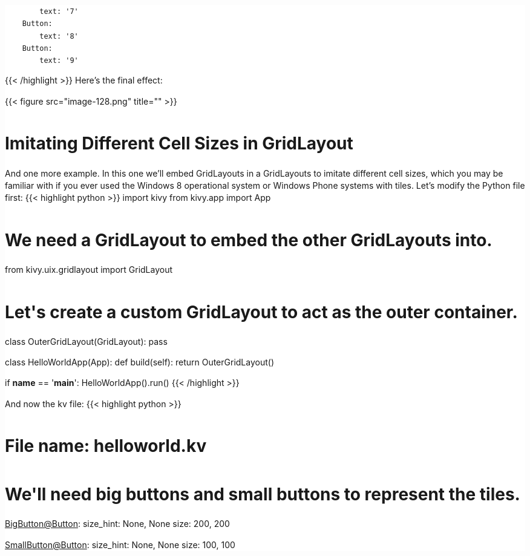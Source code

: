             text: '7'
        Button:
            text: '8'
        Button:
            text: '9'
{{< /highlight >}}
Here’s the final effect:

{{< figure src="image-128.png" title="" >}}

# Imitating Different Cell Sizes in GridLayout
And one more example. In this one we’ll embed GridLayouts in a GridLayouts to imitate different cell sizes, which you may be familiar with if you ever used the Windows 8 operational system or Windows Phone systems with tiles. Let’s modify the Python file first:
{{< highlight python  >}}
import kivy
from kivy.app import App

# We need a GridLayout to embed the other GridLayouts into.
from kivy.uix.gridlayout import GridLayout

# Let's create a custom GridLayout to act as the outer container.
class OuterGridLayout(GridLayout):
    pass

class HelloWorldApp(App):
    def build(self):
        return OuterGridLayout()

if __name__ == '__main__':
    HelloWorldApp().run()
{{< /highlight >}}

And now the kv file:
{{< highlight python  >}}
# File name: helloworld.kv

# We'll need big buttons and small buttons to represent the tiles.
<BigButton@Button>:
    size_hint: None, None
    size: 200, 200

<SmallButton@Button>:
    size_hint: None, None
    size: 100, 100

